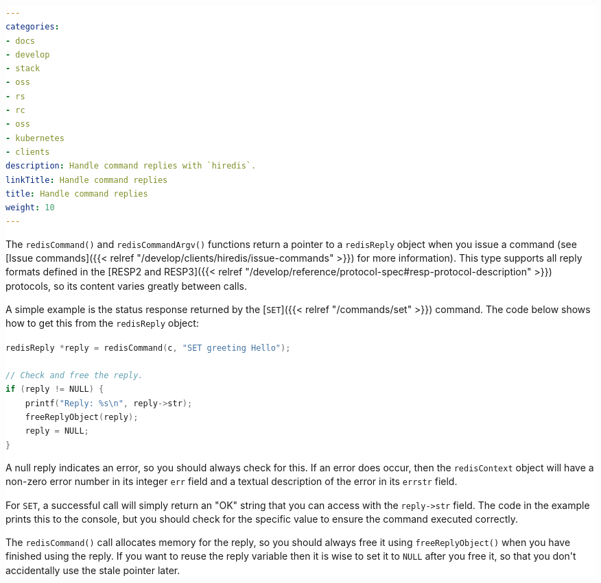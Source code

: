 ```yaml
---
categories:
- docs
- develop
- stack
- oss
- rs
- rc
- oss
- kubernetes
- clients
description: Handle command replies with `hiredis`.
linkTitle: Handle command replies
title: Handle command replies
weight: 10
---
```


The `redisCommand()` and `redisCommandArgv()` functions return
a pointer to a `redisReply` object when you issue a command (see
[Issue commands]({{< relref "/develop/clients/hiredis/issue-commands" >}})
for more information). This type supports all
reply formats defined in the
[RESP2 and RESP3]({{< relref "/develop/reference/protocol-spec#resp-protocol-description" >}})
protocols, so its content varies greatly between calls.

A simple example is the status response returned by the [`SET`]({{< relref "/commands/set" >}})
command. The code below shows how to get this from the `redisReply`
object:

```c
redisReply *reply = redisCommand(c, "SET greeting Hello");

// Check and free the reply.
if (reply != NULL) {
    printf("Reply: %s\n", reply->str);
    freeReplyObject(reply);
    reply = NULL;
}
```

A null reply indicates an error, so you should always check for this.
If an error does occur, then the `redisContext` object will have a
non-zero error number in its integer `err` field and a textual
description of the error in its `errstr` field.

For `SET`, a successful call will simply return an "OK" string that you
can access with the `reply->str` field. The code in the example prints
this to the console, but you should check for the specific value to ensure
the command executed correctly.

The `redisCommand()` call allocates memory for the reply, so you should
always free it using `freeReplyObject()` when you have finished using
the reply. If you want to reuse the reply variable then it is wise to
set it to `NULL` after you free it, so that you don't accidentally use
the stale pointer later.
